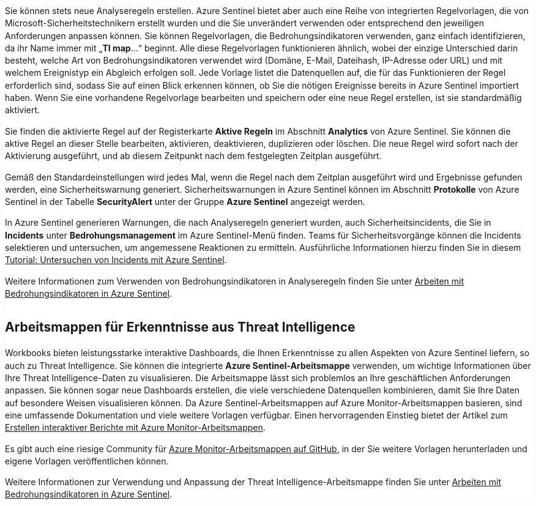 Sie können stets neue Analyseregeln erstellen. Azure Sentinel bietet aber auch eine Reihe von integrierten Regelvorlagen, die von Microsoft-Sicherheitstechnikern erstellt wurden und die Sie unverändert verwenden oder entsprechend den jeweiligen Anforderungen anpassen können. Sie können Regelvorlagen, die Bedrohungsindikatoren verwenden, ganz einfach identifizieren, da ihr Name immer mit „**TI map**…“ beginnt. Alle diese Regelvorlagen funktionieren ähnlich, wobei der einzige Unterschied darin besteht, welche Art von Bedrohungsindikatoren verwendet wird (Domäne, E-Mail, Dateihash, IP-Adresse oder URL) und mit welchem Ereignistyp ein Abgleich erfolgen soll. Jede Vorlage listet die Datenquellen auf, die für das Funktionieren der Regel erforderlich sind, sodass Sie auf einen Blick erkennen können, ob Sie die nötigen Ereignisse bereits in Azure Sentinel importiert haben. Wenn Sie eine vorhandene Regelvorlage bearbeiten und speichern oder eine neue Regel erstellen, ist sie standardmäßig aktiviert.

Sie finden die aktivierte Regel auf der Registerkarte **Aktive Regeln** im Abschnitt **Analytics** von Azure Sentinel. Sie können die aktive Regel an dieser Stelle bearbeiten, aktivieren, deaktivieren, duplizieren oder löschen. Die neue Regel wird sofort nach der Aktivierung ausgeführt, und ab diesem Zeitpunkt nach dem festgelegten Zeitplan ausgeführt.

Gemäß den Standardeinstellungen wird jedes Mal, wenn die Regel nach dem Zeitplan ausgeführt wird und Ergebnisse gefunden werden, eine Sicherheitswarnung generiert. Sicherheitswarnungen in Azure Sentinel können im Abschnitt **Protokolle** von Azure Sentinel in der Tabelle **SecurityAlert** unter der Gruppe **Azure Sentinel** angezeigt werden.

In Azure Sentinel generieren Warnungen, die nach Analyseregeln generiert wurden, auch Sicherheitsincidents, die Sie in **Incidents** unter **Bedrohungsmanagement** im Azure Sentinel-Menü finden. Teams für Sicherheitsvorgänge können die Incidents selektieren und untersuchen, um angemessene Reaktionen zu ermitteln. Ausführliche Informationen hierzu finden Sie in diesem [Tutorial: Untersuchen von Incidents mit Azure Sentinel](./investigate-cases.md).

Weitere Informationen zum Verwenden von Bedrohungsindikatoren in Analyseregeln finden Sie unter [Arbeiten mit Bedrohungsindikatoren in Azure Sentinel](work-with-threat-indicators.md#detect-threats-with-threat-indicator-based-analytics).

## <a name="workbooks-provide-insights-about-your-threat-intelligence"></a>Arbeitsmappen für Erkenntnisse aus Threat Intelligence

Workbooks bieten leistungsstarke interaktive Dashboards, die Ihnen Erkenntnisse zu allen Aspekten von Azure Sentinel liefern, so auch zu Threat Intelligence. Sie können die integrierte **Azure Sentinel-Arbeitsmappe** verwenden, um wichtige Informationen über Ihre Threat Intelligence-Daten zu visualisieren. Die Arbeitsmappe lässt sich problemlos an Ihre geschäftlichen Anforderungen anpassen. Sie können sogar neue Dashboards erstellen, die viele verschiedene Datenquellen kombinieren, damit Sie Ihre Daten auf besondere Weisen visualisieren können. Da Azure Sentinel-Arbeitsmappen auf Azure Monitor-Arbeitsmappen basieren, sind eine umfassende Dokumentation und viele weitere Vorlagen verfügbar. Einen hervorragenden Einstieg bietet der Artikel zum [Erstellen interaktiver Berichte mit Azure Monitor-Arbeitsmappen](../azure-monitor/visualize/workbooks-overview.md).

Es gibt auch eine riesige Community für [Azure Monitor-Arbeitsmappen auf GitHub](https://github.com/microsoft/Application-Insights-Workbooks), in der Sie weitere Vorlagen herunterladen und eigene Vorlagen veröffentlichen können.

Weitere Informationen zur Verwendung und Anpassung der Threat Intelligence-Arbeitsmappe finden Sie unter [Arbeiten mit Bedrohungsindikatoren in Azure Sentinel](work-with-threat-indicators.md#workbooks-provide-insights-about-your-threat-intelligence).
